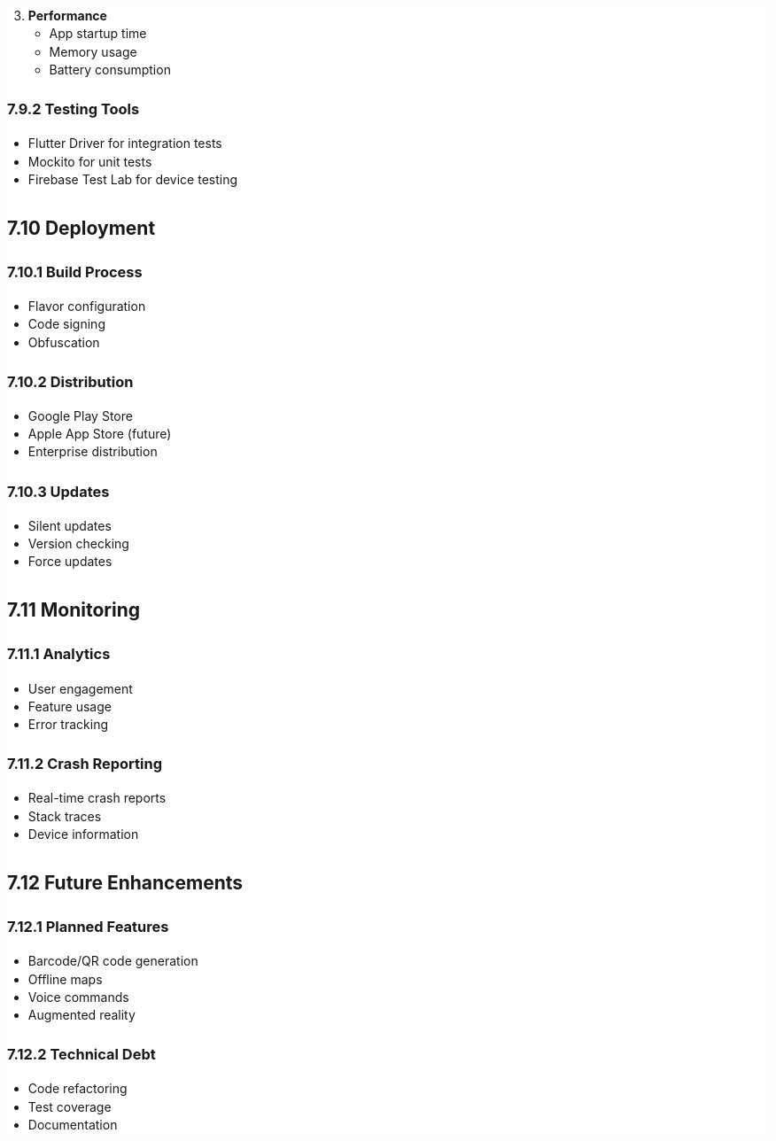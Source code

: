 3. **Performance**
   - App startup time
   - Memory usage
   - Battery consumption

### 7.9.2 Testing Tools
- Flutter Driver for integration tests
- Mockito for unit tests
- Firebase Test Lab for device testing

## 7.10 Deployment

### 7.10.1 Build Process
- Flavor configuration
- Code signing
- Obfuscation

### 7.10.2 Distribution
- Google Play Store
- Apple App Store (future)
- Enterprise distribution

### 7.10.3 Updates
- Silent updates
- Version checking
- Force updates

## 7.11 Monitoring

### 7.11.1 Analytics
- User engagement
- Feature usage
- Error tracking

### 7.11.2 Crash Reporting
- Real-time crash reports
- Stack traces
- Device information

## 7.12 Future Enhancements

### 7.12.1 Planned Features
- Barcode/QR code generation
- Offline maps
- Voice commands
- Augmented reality

### 7.12.2 Technical Debt
- Code refactoring
- Test coverage
- Documentation
